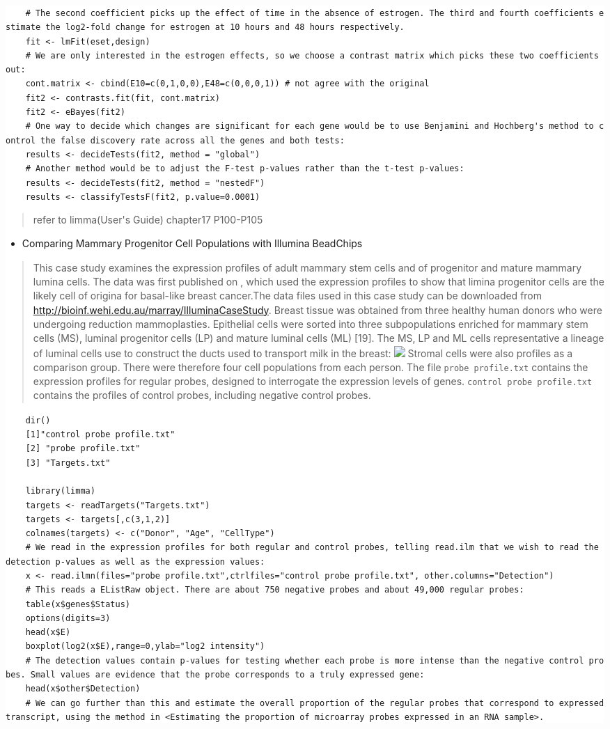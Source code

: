 ```
	# The second coefficient picks up the effect of time in the absence of estrogen. The third and fourth coefficients estimate the log2-fold change for estrogen at 10 hours and 48 hours respectively.
	fit <- lmFit(eset,design)
	# We are only interested in the estrogen effects, so we choose a contrast matrix which picks these two coefficients out:
	cont.matrix <- cbind(E10=c(0,1,0,0),E48=c(0,0,0,1)) # not agree with the original
	fit2 <- contrasts.fit(fit, cont.matrix)
	fit2 <- eBayes(fit2)
	# One way to decide which changes are significant for each gene would be to use Benjamini and Hochberg's method to control the false discovery rate across all the genes and both tests:
	results <- decideTests(fit2, method = "global")
	# Another method would be to adjust the F-test p-values rather than the t-test p-values:
	results <- decideTests(fit2, method = "nestedF")
	results <- classifyTestsF(fit2, p.value=0.0001)
```
> refer to limma(User's Guide) chapter17 P100-P105

* Comparing Mammary Progenitor Cell Populations with Illumina BeadChips
> This case study examines the expression profiles of adult mammary stem cells and of progenitor and mature mammary lumina cells. The data was first published on <Aberrant luminal progenitors as the candidate target population for basal tumor development in BRCA1 mutation carriers>, which used the expression profiles to show that limina progenitor cells are the likely cell of origina for basal-like breast cancer.The data files used in this case study can be downloaded from http://bioinf.wehi.edu.au/marray/IlluminaCaseStudy.
> Breast tissue was obtained from three healthy human donors who were undergoing reduction mammoplasties. Epithelial cells were sorted into three subpopulations enriched for mammary stem cells (MS), luminal progenitor cells (LP) and mature luminal cells (ML) [19]. The MS, LP and ML cells representative a lineage of luminal cells use to construct the ducts used to transport milk in the breast:
![](http://i.imgur.com/B1ogLPV.png)
> Stromal cells were also profiles as a comparison group. There were therefore four cell populations from each person.
> The file `probe profile.txt` contains the expression profiles for regular probes, designed to interrogate the expression levels of genes. `control probe profile.txt` contains the profiles of control probes, including negative control probes.

```
	dir()
	[1]"control probe profile.txt"
	[2] "probe profile.txt"
	[3] "Targets.txt"

	library(limma)
	targets <- readTargets("Targets.txt")
	targets <- targets[,c(3,1,2)]
	colnames(targets) <- c("Donor", "Age", "CellType")
	# We read in the expression profiles for both regular and control probes, telling read.ilm that we wish to read the detection p-values as well as the expression values:
	x <- read.ilmn(files="probe profile.txt",ctrlfiles="control probe profile.txt", other.columns="Detection")
	# This reads a EListRaw object. There are about 750 negative probes and about 49,000 regular probes:
	table(x$genes$Status)
	options(digits=3)
	head(x$E)
	boxplot(log2(x$E),range=0,ylab="log2 intensity")
	# The detection values contain p-values for testing whether each probe is more intense than the negative control probes. Small values are evidence that the probe corresponds to a truly expressed gene:
	head(x$other$Detection)
	# We can go further than this and estimate the overall proportion of the regular probes that correspond	to expressed transcript, using the method in <Estimating the proportion of microarray probes expressed in an RNA sample>.
```